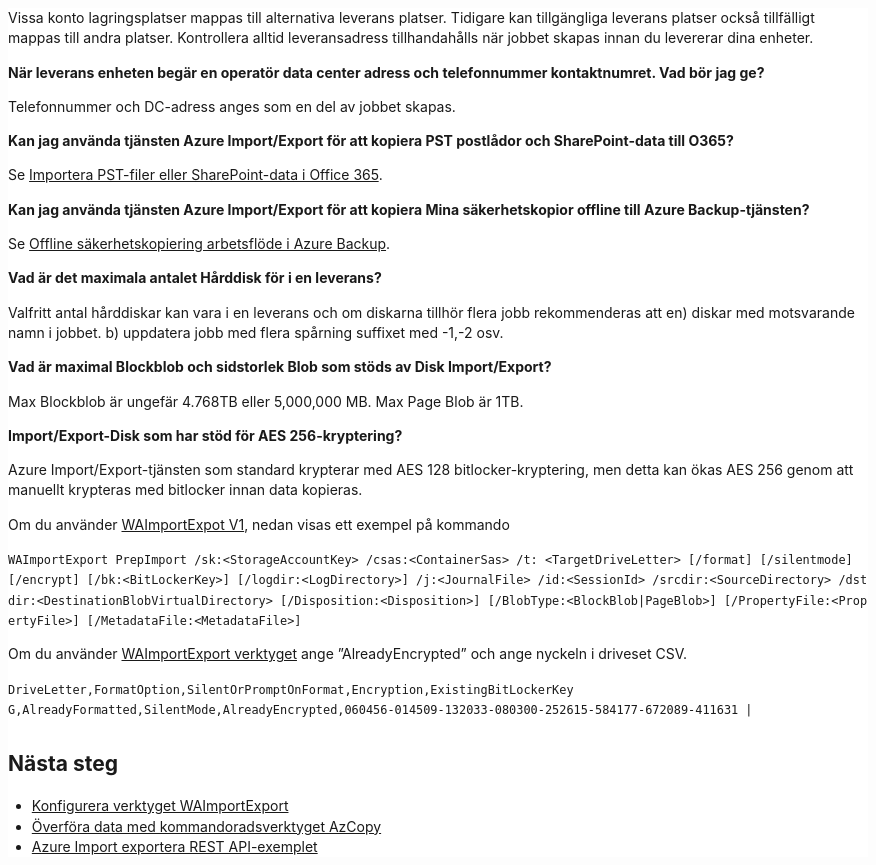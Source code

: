 Vissa konto lagringsplatser mappas till alternativa leverans platser. Tidigare kan tillgängliga leverans platser också tillfälligt mappas till andra platser. Kontrollera alltid leveransadress tillhandahålls när jobbet skapas innan du levererar dina enheter.

**När leverans enheten begär en operatör data center adress och telefonnummer kontaktnumret. Vad bör jag ge?**

Telefonnummer och DC-adress anges som en del av jobbet skapas.

**Kan jag använda tjänsten Azure Import/Export för att kopiera PST postlådor och SharePoint-data till O365?**

Se [Importera PST-filer eller SharePoint-data i Office 365](https://technet.microsoft.com/library/ms.o365.cc.ingestionhelp.aspx).

**Kan jag använda tjänsten Azure Import/Export för att kopiera Mina säkerhetskopior offline till Azure Backup-tjänsten?**

Se [Offline säkerhetskopiering arbetsflöde i Azure Backup](../../backup/backup-azure-backup-import-export.md).

**Vad är det maximala antalet Hårddisk för i en leverans?**

Valfritt antal hårddiskar kan vara i en leverans och om diskarna tillhör flera jobb rekommenderas att en) diskar med motsvarande namn i jobbet. b) uppdatera jobb med flera spårning suffixet med -1,-2 osv.
  
**Vad är maximal Blockblob och sidstorlek Blob som stöds av Disk Import/Export?**

Max Blockblob är ungefär 4.768TB eller 5,000,000 MB.
Max Page Blob är 1TB.

**Import/Export-Disk som har stöd för AES 256-kryptering?**

Azure Import/Export-tjänsten som standard krypterar med AES 128 bitlocker-kryptering, men detta kan ökas AES 256 genom att manuellt krypteras med bitlocker innan data kopieras. 

Om du använder [WAImportExpot V1](http://download.microsoft.com/download/0/C/D/0CD6ABA7-024F-4202-91A0-CE2656DCE413/WaImportExportV1.zip), nedan visas ett exempel på kommando
```
WAImportExport PrepImport /sk:<StorageAccountKey> /csas:<ContainerSas> /t: <TargetDriveLetter> [/format] [/silentmode] [/encrypt] [/bk:<BitLockerKey>] [/logdir:<LogDirectory>] /j:<JournalFile> /id:<SessionId> /srcdir:<SourceDirectory> /dstdir:<DestinationBlobVirtualDirectory> [/Disposition:<Disposition>] [/BlobType:<BlockBlob|PageBlob>] [/PropertyFile:<PropertyFile>] [/MetadataFile:<MetadataFile>] 
```
Om du använder [WAImportExport verktyget](http://download.microsoft.com/download/3/6/B/36BFF22A-91C3-4DFC-8717-7567D37D64C5/WAImportExport.zip) ange ”AlreadyEncrypted” och ange nyckeln i driveset CSV.
```
DriveLetter,FormatOption,SilentOrPromptOnFormat,Encryption,ExistingBitLockerKey
G,AlreadyFormatted,SilentMode,AlreadyEncrypted,060456-014509-132033-080300-252615-584177-672089-411631 |
```
## <a name="next-steps"></a>Nästa steg

* [Konfigurera verktyget WAImportExport](storage-import-export-tool-how-to.md)
* [Överföra data med kommandoradsverktyget AzCopy](storage-use-azcopy.md)
* [Azure Import exportera REST API-exemplet](https://azure.microsoft.com/documentation/samples/storage-dotnet-import-export-job-management/)

